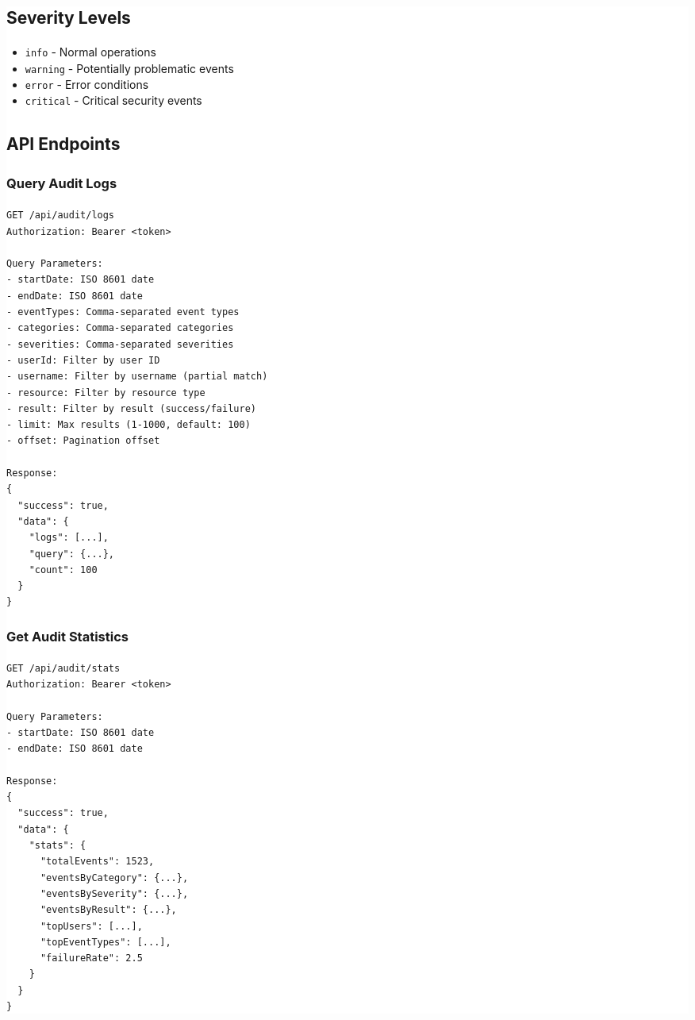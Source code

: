 ## Severity Levels

- `info` - Normal operations
- `warning` - Potentially problematic events
- `error` - Error conditions
- `critical` - Critical security events

## API Endpoints

### Query Audit Logs
```http
GET /api/audit/logs
Authorization: Bearer <token>

Query Parameters:
- startDate: ISO 8601 date
- endDate: ISO 8601 date
- eventTypes: Comma-separated event types
- categories: Comma-separated categories
- severities: Comma-separated severities
- userId: Filter by user ID
- username: Filter by username (partial match)
- resource: Filter by resource type
- result: Filter by result (success/failure)
- limit: Max results (1-1000, default: 100)
- offset: Pagination offset

Response:
{
  "success": true,
  "data": {
    "logs": [...],
    "query": {...},
    "count": 100
  }
}
```

### Get Audit Statistics
```http
GET /api/audit/stats
Authorization: Bearer <token>

Query Parameters:
- startDate: ISO 8601 date
- endDate: ISO 8601 date

Response:
{
  "success": true,
  "data": {
    "stats": {
      "totalEvents": 1523,
      "eventsByCategory": {...},
      "eventsBySeverity": {...},
      "eventsByResult": {...},
      "topUsers": [...],
      "topEventTypes": [...],
      "failureRate": 2.5
    }
  }
}
```